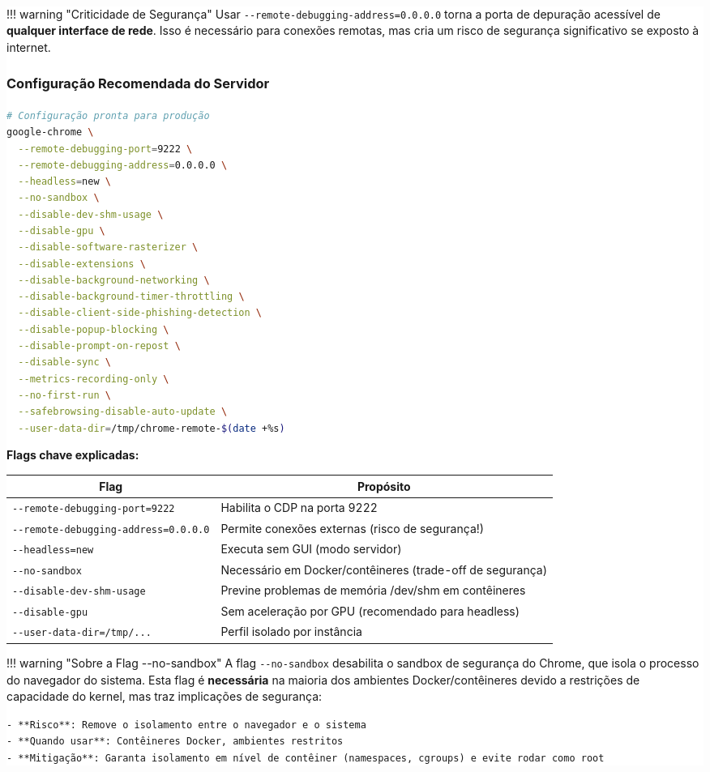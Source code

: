 !!! warning "Criticidade de Segurança"
    Usar `--remote-debugging-address=0.0.0.0` torna a porta de depuração acessível de **qualquer interface de rede**. Isso é necessário para conexões remotas, mas cria um risco de segurança significativo se exposto à internet.

### Configuração Recomendada do Servidor

```bash
# Configuração pronta para produção
google-chrome \
  --remote-debugging-port=9222 \
  --remote-debugging-address=0.0.0.0 \
  --headless=new \
  --no-sandbox \
  --disable-dev-shm-usage \
  --disable-gpu \
  --disable-software-rasterizer \
  --disable-extensions \
  --disable-background-networking \
  --disable-background-timer-throttling \
  --disable-client-side-phishing-detection \
  --disable-popup-blocking \
  --disable-prompt-on-repost \
  --disable-sync \
  --metrics-recording-only \
  --no-first-run \
  --safebrowsing-disable-auto-update \
  --user-data-dir=/tmp/chrome-remote-$(date +%s)
```

**Flags chave explicadas:**

| Flag | Propósito |
|---|---|
| `--remote-debugging-port=9222` | Habilita o CDP na porta 9222 |
| `--remote-debugging-address=0.0.0.0` | Permite conexões externas (risco de segurança!) |
| `--headless=new` | Executa sem GUI (modo servidor) |
| `--no-sandbox` | Necessário em Docker/contêineres (trade-off de segurança) |
| `--disable-dev-shm-usage` | Previne problemas de memória /dev/shm em contêineres |
| `--disable-gpu` | Sem aceleração por GPU (recomendado para headless) |
| `--user-data-dir=/tmp/...` | Perfil isolado por instância |

!!! warning "Sobre a Flag --no-sandbox"
    A flag `--no-sandbox` desabilita o sandbox de segurança do Chrome, que isola o processo do navegador do sistema. Esta flag é **necessária** na maioria dos ambientes Docker/contêineres devido a restrições de capacidade do kernel, mas traz implicações de segurança:
    
    - **Risco**: Remove o isolamento entre o navegador e o sistema
    - **Quando usar**: Contêineres Docker, ambientes restritos
    - **Mitigação**: Garanta isolamento em nível de contêiner (namespaces, cgroups) e evite rodar como root
    